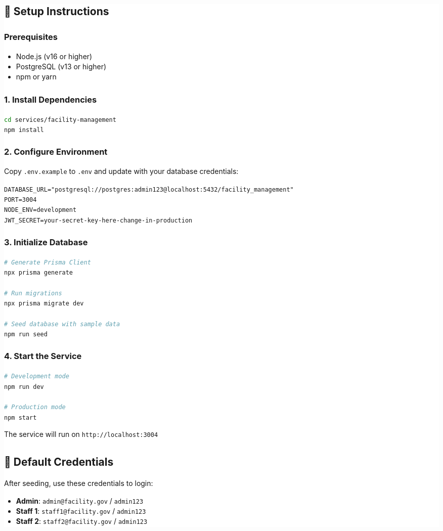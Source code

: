## 🚀 Setup Instructions

### Prerequisites
- Node.js (v16 or higher)
- PostgreSQL (v13 or higher)
- npm or yarn

### 1. Install Dependencies
```bash
cd services/facility-management
npm install
```

### 2. Configure Environment
Copy `.env.example` to `.env` and update with your database credentials:

```env
DATABASE_URL="postgresql://postgres:admin123@localhost:5432/facility_management"
PORT=3004
NODE_ENV=development
JWT_SECRET=your-secret-key-here-change-in-production
```

### 3. Initialize Database
```bash
# Generate Prisma Client
npx prisma generate

# Run migrations
npx prisma migrate dev

# Seed database with sample data
npm run seed
```

### 4. Start the Service
```bash
# Development mode
npm run dev

# Production mode
npm start
```

The service will run on `http://localhost:3004`

## 🔑 Default Credentials

After seeding, use these credentials to login:

- **Admin**: `admin@facility.gov` / `admin123`
- **Staff 1**: `staff1@facility.gov` / `admin123`
- **Staff 2**: `staff2@facility.gov` / `admin123`
